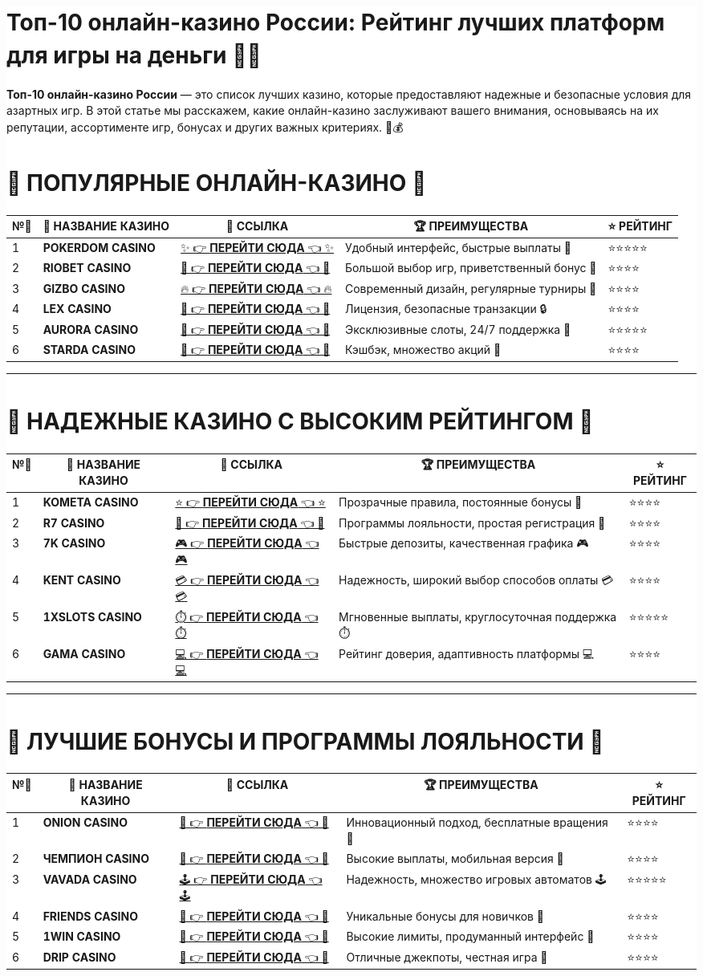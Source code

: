 # Топ-10 онлайн-казино России: Рейтинг лучших платформ для игры на деньги 🎰💸

**Топ-10 онлайн-казино России** — это список лучших казино, которые предоставляют надежные и безопасные условия для азартных игр. В этой статье мы расскажем, какие онлайн-казино заслуживают вашего внимания, основываясь на их репутации, ассортименте игр, бонусах и других важных критериях. 🎉💰

# 🌟 ПОПУЛЯРНЫЕ ОНЛАЙН-КАЗИНО 🌟

| №️⃣ | 🎰 НАЗВАНИЕ КАЗИНО                       | 🔗 ССЫЛКА                                                                                         | 🏆 ПРЕИМУЩЕСТВА                              | ⭐ РЕЙТИНГ |
|-----|------------------------------------------|--------------------------------------------------------------------------------------------------|---------------------------------------------|------------|
| 1   | **POKERDOM CASINO**                      | [✨ 👉 **ПЕРЕЙТИ СЮДА** 👈 ✨](https://brandplay.link/4k77v2yx)                                     | Удобный интерфейс, быстрые выплаты 🤑         | ⭐⭐⭐⭐⭐     |
| 2   | **RIOBET CASINO**                        | [💎 👉 **ПЕРЕЙТИ СЮДА** 👈 💎](https://brandplay.link/7xBLTPyj)                                     | Большой выбор игр, приветственный бонус 🎁    | ⭐⭐⭐⭐      |
| 3   | **GIZBO CASINO**                         | [🔥 👉 **ПЕРЕЙТИ СЮДА** 👈 🔥](https://brandplay.link/bprXw4YV)                                     | Современный дизайн, регулярные турниры 🏅      | ⭐⭐⭐⭐      |
| 4   | **LEX CASINO**                           | [🌟 👉 **ПЕРЕЙТИ СЮДА** 👈 🌟](https://brandplay.link/zW4hdDFV)                                     | Лицензия, безопасные транзакции 🔒            | ⭐⭐⭐⭐      |
| 5   | **AURORA CASINO**                        | [🚀 👉 **ПЕРЕЙТИ СЮДА** 👈 🚀](https://10trafic-stat2.com/click/668546556bcc6313411604bd/6766/13032/subaccount) | Эксклюзивные слоты, 24/7 поддержка 🌟         | ⭐⭐⭐⭐⭐     |
| 6   | **STARDA CASINO**                        | [🎉 👉 **ПЕРЕЙТИ СЮДА** 👈 🎉](https://brandplay.link/fB7xwRFL)                                     | Кэшбэк, множество акций 🎉                    | ⭐⭐⭐⭐      |

---

# 🏅 НАДЕЖНЫЕ КАЗИНО С ВЫСОКИМ РЕЙТИНГОМ 🏅

| №️⃣ | 🎰 НАЗВАНИЕ КАЗИНО                       | 🔗 ССЫЛКА                                                                                         | 🏆 ПРЕИМУЩЕСТВА                              | ⭐ РЕЙТИНГ |
|-----|------------------------------------------|--------------------------------------------------------------------------------------------------|---------------------------------------------|------------|
| 1   | **KOMETA CASINO**                        | [⭐ 👉 **ПЕРЕЙТИ СЮДА** 👈 ⭐](https://brandplay.link/8ZymQJV8)                                      | Прозрачные правила, постоянные бонусы 🔄      | ⭐⭐⭐⭐      |
| 2   | **R7 CASINO**                            | [🎯 👉 **ПЕРЕЙТИ СЮДА** 👈 🎯](https://brandplay.link/bMd3Yjsw)                                      | Программы лояльности, простая регистрация 📝   | ⭐⭐⭐⭐      |
| 3   | **7K CASINO**                            | [🎮 👉 **ПЕРЕЙТИ СЮДА** 👈 🎮](https://brandplay.link/BvQyFShp)                                      | Быстрые депозиты, качественная графика 🎮      | ⭐⭐⭐⭐      |
| 4   | **KENT CASINO**                          | [💳 👉 **ПЕРЕЙТИ СЮДА** 👈 💳](https://brandplay.link/Fv2WP3js)                                      | Надежность, широкий выбор способов оплаты 💳  | ⭐⭐⭐⭐      |
| 5   | **1XSLOTS CASINO**                       | [⏱️ 👉 **ПЕРЕЙТИ СЮДА** 👈 ⏱️](https://brandplay.link/hSB1khtr)                                      | Мгновенные выплаты, круглосуточная поддержка ⏱️| ⭐⭐⭐⭐⭐     |
| 6   | **GAMA CASINO**                          | [💻 👉 **ПЕРЕЙТИ СЮДА** 👈 💻](https://brandplay.link/j6NMKsDz)                                      | Рейтинг доверия, адаптивность платформы 💻     | ⭐⭐⭐⭐      |

---

# 🎁 ЛУЧШИЕ БОНУСЫ И ПРОГРАММЫ ЛОЯЛЬНОСТИ 🎁

| №️⃣ | 🎰 НАЗВАНИЕ КАЗИНО                       | 🔗 ССЫЛКА                                                                                         | 🏆 ПРЕИМУЩЕСТВА                              | ⭐ РЕЙТИНГ |
|-----|------------------------------------------|--------------------------------------------------------------------------------------------------|---------------------------------------------|------------|
| 1   | **ONION CASINO**                         | [🎡 👉 **ПЕРЕЙТИ СЮДА** 👈 🎡](https://brandplay.link/zBGRVpQ9)                                      | Инновационный подход, бесплатные вращения 🎡  | ⭐⭐⭐⭐      |
| 2   | **ЧЕМПИОН CASINO**                       | [📱 👉 **ПЕРЕЙТИ СЮДА** 👈 📱](https://temon-gter.cfd/go/lRq?p80412p304504pcc44t17455)               | Высокие выплаты, мобильная версия 📱          | ⭐⭐⭐⭐      |
| 3   | **VAVADA CASINO**                        | [🕹️ 👉 **ПЕРЕЙТИ СЮДА** 👈 🕹️](https://vavadapartner.pro/?promo=ea5c9275-6854-4505-94fc-95ab18221945-linkb2) | Надежность, множество игровых автоматов 🕹️    | ⭐⭐⭐⭐⭐     |
| 4   | **FRIENDS CASINO**                       | [🤝 👉 **ПЕРЕЙТИ СЮДА** 👈 🤝](https://gofriends.vc/linkb2)                                         | Уникальные бонусы для новичков 🤝             | ⭐⭐⭐⭐      |
| 5   | **1WIN CASINO**                          | [🎯 👉 **ПЕРЕЙТИ СЮДА** 👈 🎯](https://brandplay.link/smXVpBbG)                                      | Высокие лимиты, продуманный интерфейс 🎯      | ⭐⭐⭐⭐      |
| 6   | **DRIP CASINO**                          | [💎 👉 **ПЕРЕЙТИ СЮДА** 👈 💎](https://drp-ircp01.com/c07e6a3db)                                      | Отличные джекпоты, честная игра 💎            | ⭐⭐⭐⭐      |
